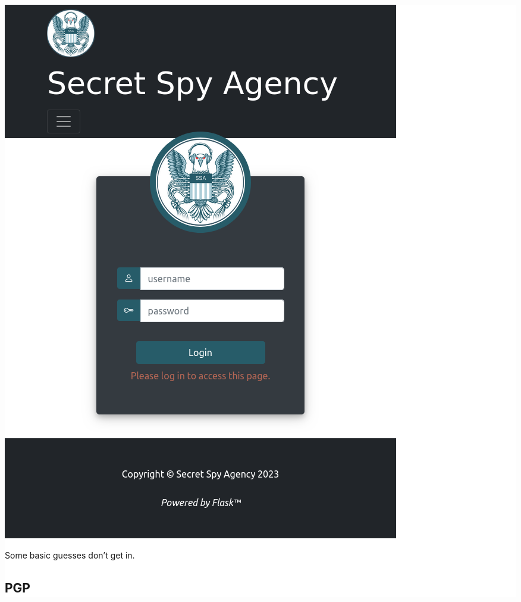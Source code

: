 ![image-20231113211346784](../img/image-20231113211346784.png)

Some basic guesses don’t get in.

## PGP
